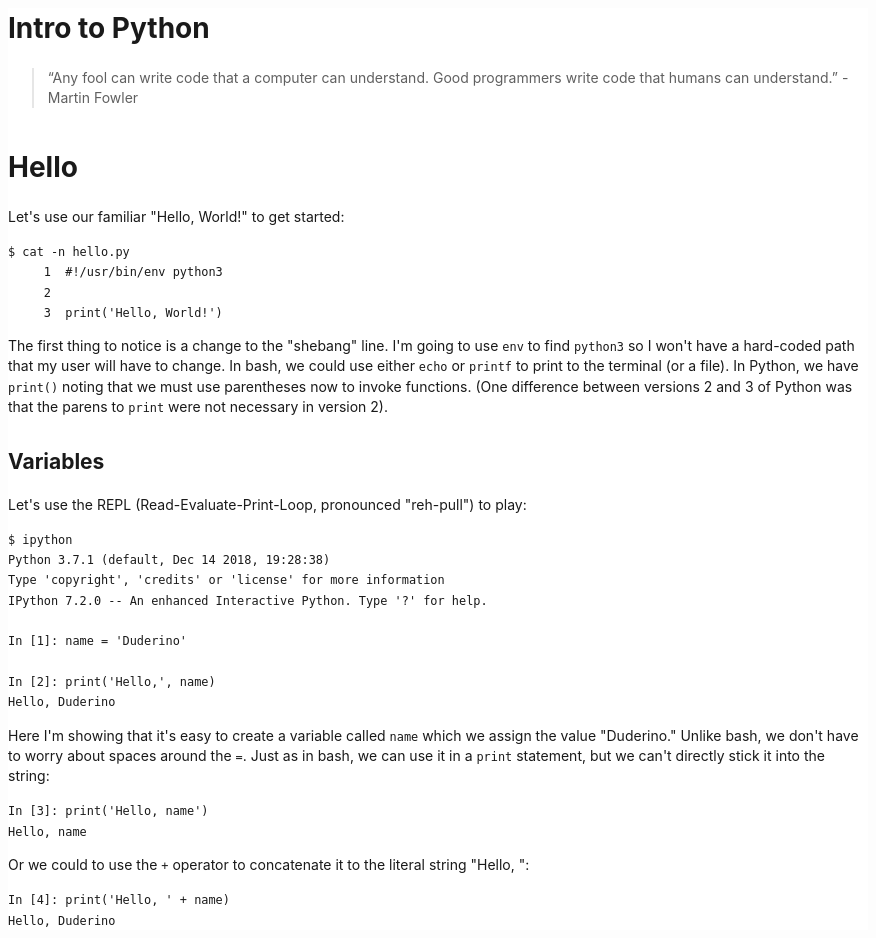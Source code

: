 # Intro to Python

> “Any fool can write code that a computer can understand. Good programmers write code that humans can understand.” - Martin Fowler

# Hello

Let's use our familiar "Hello, World!" to get started:

```
$ cat -n hello.py
     1	#!/usr/bin/env python3
     2
     3	print('Hello, World!')
```

The first thing to notice is a change to the "shebang" line. I'm going to use `env` to find `python3` so I won't have a hard-coded path that my user will have to change. In bash, we could use either `echo` or `printf` to print to the terminal (or a file). In Python, we have `print()` noting that we must use parentheses now to invoke functions. (One difference between versions 2 and 3 of Python was that the parens to `print` were not necessary in version 2).

## Variables

Let's use the REPL (Read-Evaluate-Print-Loop, pronounced "reh-pull") to play:

```
$ ipython
Python 3.7.1 (default, Dec 14 2018, 19:28:38)
Type 'copyright', 'credits' or 'license' for more information
IPython 7.2.0 -- An enhanced Interactive Python. Type '?' for help.

In [1]: name = 'Duderino'

In [2]: print('Hello,', name)
Hello, Duderino
```

Here I'm showing that it's easy to create a variable called `name` which we assign the value "Duderino." Unlike bash, we don't have to worry about spaces around the `=`. Just as in bash, we can use it in a `print` statement, but we can't directly stick it into the string:

```
In [3]: print('Hello, name')
Hello, name
```

Or we could to use the `+` operator to concatenate it to the literal string "Hello, ":

```
In [4]: print('Hello, ' + name)
Hello, Duderino
```
